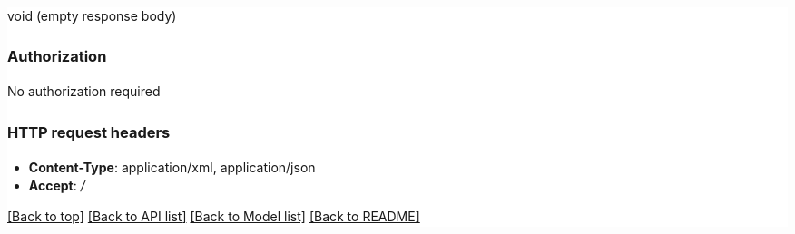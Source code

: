 void (empty response body)

### Authorization

No authorization required

### HTTP request headers

 - **Content-Type**: application/xml, application/json
 - **Accept**: */*

[[Back to top]](#) [[Back to API list]](../../README.md#documentation-for-api-endpoints) [[Back to Model list]](../../README.md#documentation-for-models) [[Back to README]](../../README.md)


